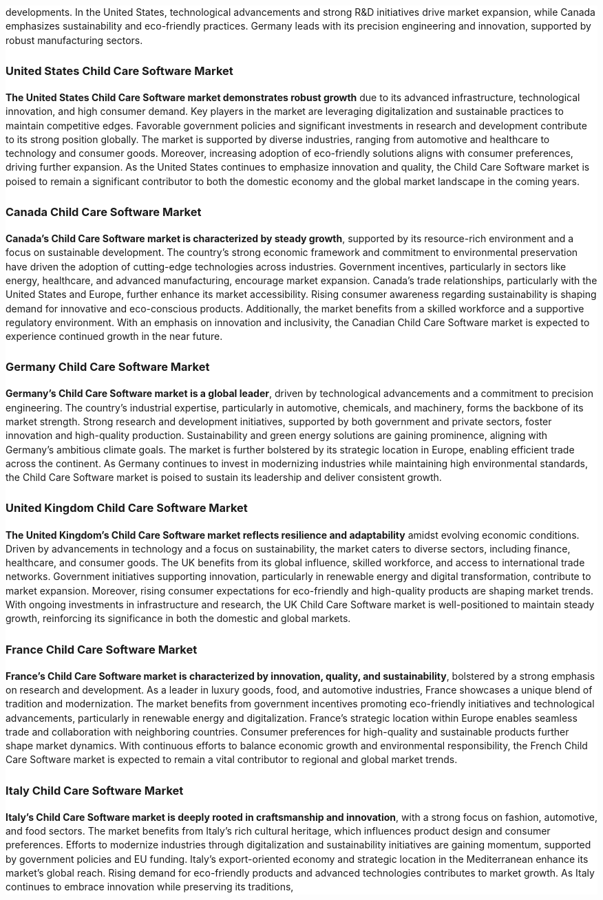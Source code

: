 developments. In the United States, technological advancements and strong R&amp;D initiatives drive market expansion, while Canada emphasizes sustainability and eco-friendly practices. Germany leads with its precision engineering and innovation, supported by robust manufacturing sectors.</span></em></p></blockquote><h3><strong>United States Child Care Software Market</strong></h3><p><strong>The United States Child Care Software market demonstrates robust growth</strong> due to its advanced infrastructure, technological innovation, and high consumer demand. Key players in the market are leveraging digitalization and sustainable practices to maintain competitive edges. Favorable government policies and significant investments in research and development contribute to its strong position globally. The market is supported by diverse industries, ranging from automotive and healthcare to technology and consumer goods. Moreover, increasing adoption of eco-friendly solutions aligns with consumer preferences, driving further expansion. As the United States continues to emphasize innovation and quality, the Child Care Software market is poised to remain a significant contributor to both the domestic economy and the global market landscape in the coming years.</p><h3><strong>Canada Child Care Software Market</strong></h3><p><strong>Canada&rsquo;s Child Care Software market is characterized by steady growth</strong>, supported by its resource-rich environment and a focus on sustainable development. The country&rsquo;s strong economic framework and commitment to environmental preservation have driven the adoption of cutting-edge technologies across industries. Government incentives, particularly in sectors like energy, healthcare, and advanced manufacturing, encourage market expansion. Canada&rsquo;s trade relationships, particularly with the United States and Europe, further enhance its market accessibility. Rising consumer awareness regarding sustainability is shaping demand for innovative and eco-conscious products. Additionally, the market benefits from a skilled workforce and a supportive regulatory environment. With an emphasis on innovation and inclusivity, the Canadian Child Care Software market is expected to experience continued growth in the near future.</p><h3><strong>Germany Child Care Software Market</strong></h3><p><strong>Germany&rsquo;s Child Care Software market is a global leader</strong>, driven by technological advancements and a commitment to precision engineering. The country&rsquo;s industrial expertise, particularly in automotive, chemicals, and machinery, forms the backbone of its market strength. Strong research and development initiatives, supported by both government and private sectors, foster innovation and high-quality production. Sustainability and green energy solutions are gaining prominence, aligning with Germany&rsquo;s ambitious climate goals. The market is further bolstered by its strategic location in Europe, enabling efficient trade across the continent. As Germany continues to invest in modernizing industries while maintaining high environmental standards, the Child Care Software market is poised to sustain its leadership and deliver consistent growth.</p><h3><strong>United Kingdom Child Care Software Market</strong></h3><p><strong>The United Kingdom&rsquo;s Child Care Software market reflects resilience and adaptability</strong> amidst evolving economic conditions. Driven by advancements in technology and a focus on sustainability, the market caters to diverse sectors, including finance, healthcare, and consumer goods. The UK benefits from its global influence, skilled workforce, and access to international trade networks. Government initiatives supporting innovation, particularly in renewable energy and digital transformation, contribute to market expansion. Moreover, rising consumer expectations for eco-friendly and high-quality products are shaping market trends. With ongoing investments in infrastructure and research, the UK Child Care Software market is well-positioned to maintain steady growth, reinforcing its significance in both the domestic and global markets.</p><h3><strong>France Child Care Software Market</strong></h3><p><strong>France&rsquo;s Child Care Software market is characterized by innovation, quality, and sustainability</strong>, bolstered by a strong emphasis on research and development. As a leader in luxury goods, food, and automotive industries, France showcases a unique blend of tradition and modernization. The market benefits from government incentives promoting eco-friendly initiatives and technological advancements, particularly in renewable energy and digitalization. France&rsquo;s strategic location within Europe enables seamless trade and collaboration with neighboring countries. Consumer preferences for high-quality and sustainable products further shape market dynamics. With continuous efforts to balance economic growth and environmental responsibility, the French Child Care Software market is expected to remain a vital contributor to regional and global market trends.</p><h3><strong>Italy Child Care Software Market</strong></h3><p><strong>Italy&rsquo;s Child Care Software market is deeply rooted in craftsmanship and innovation</strong>, with a strong focus on fashion, automotive, and food sectors. The market benefits from Italy&rsquo;s rich cultural heritage, which influences product design and consumer preferences. Efforts to modernize industries through digitalization and sustainability initiatives are gaining momentum, supported by government policies and EU funding. Italy&rsquo;s export-oriented economy and strategic location in the Mediterranean enhance its market&rsquo;s global reach. Rising demand for eco-friendly products and advanced technologies contributes to market growth. As Italy continues to embrace innovation while preserving its traditions,